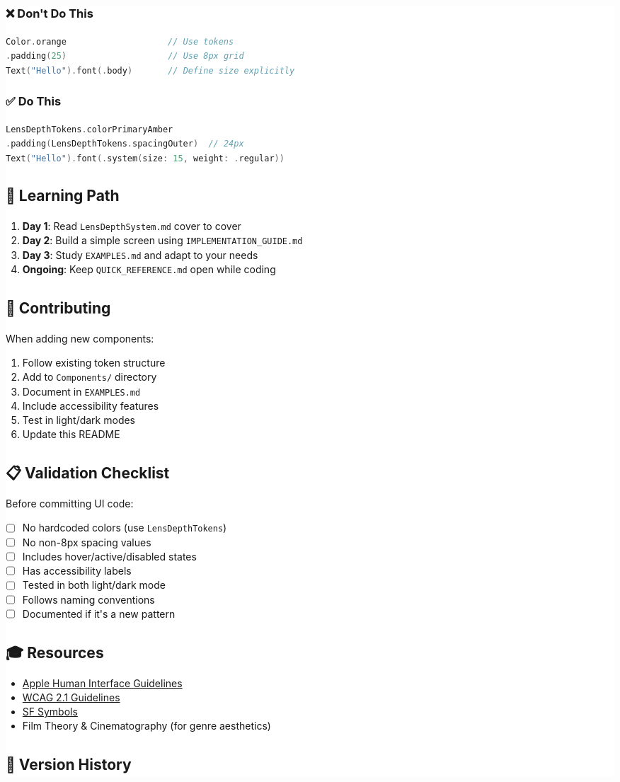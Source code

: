 ### ❌ Don't Do This
```swift
Color.orange                    // Use tokens
.padding(25)                    // Use 8px grid
Text("Hello").font(.body)       // Define size explicitly
```

### ✅ Do This
```swift
LensDepthTokens.colorPrimaryAmber
.padding(LensDepthTokens.spacingOuter)  // 24px
Text("Hello").font(.system(size: 15, weight: .regular))
```

## 📖 Learning Path

1. **Day 1**: Read `LensDepthSystem.md` cover to cover
2. **Day 2**: Build a simple screen using `IMPLEMENTATION_GUIDE.md`
3. **Day 3**: Study `EXAMPLES.md` and adapt to your needs
4. **Ongoing**: Keep `QUICK_REFERENCE.md` open while coding

## 🤝 Contributing

When adding new components:
1. Follow existing token structure
2. Add to `Components/` directory
3. Document in `EXAMPLES.md`
4. Include accessibility features
5. Test in light/dark modes
6. Update this README

## 📋 Validation Checklist

Before committing UI code:
- [ ] No hardcoded colors (use `LensDepthTokens`)
- [ ] No non-8px spacing values
- [ ] Includes hover/active/disabled states
- [ ] Has accessibility labels
- [ ] Tested in both light/dark mode
- [ ] Follows naming conventions
- [ ] Documented if it's a new pattern

## 🎓 Resources

- [Apple Human Interface Guidelines](https://developer.apple.com/design/human-interface-guidelines/)
- [WCAG 2.1 Guidelines](https://www.w3.org/WAI/WCAG21/quickref/)
- [SF Symbols](https://developer.apple.com/sf-symbols/)
- Film Theory & Cinematography (for genre aesthetics)

## 📝 Version History
